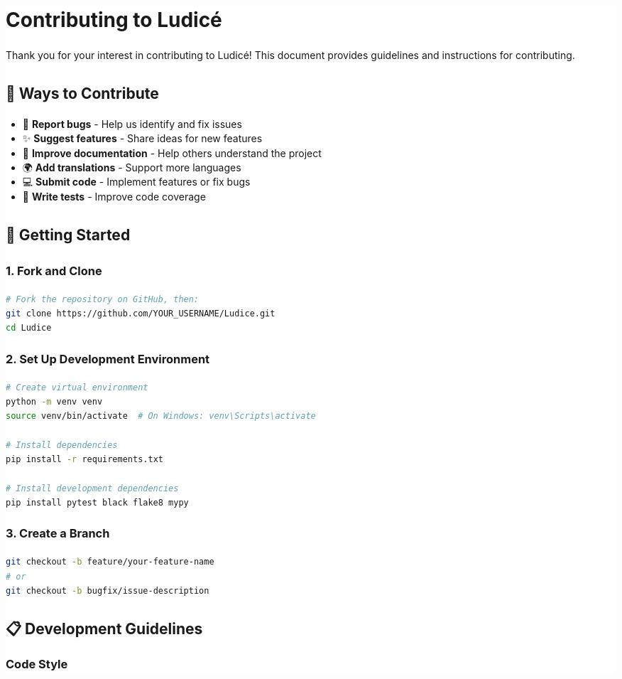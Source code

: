 # Contributing to Ludicé

Thank you for your interest in contributing to Ludicé! This document provides guidelines and instructions for contributing.

## 🎯 Ways to Contribute

- 🐛 **Report bugs** - Help us identify and fix issues
- ✨ **Suggest features** - Share ideas for new features
- 📝 **Improve documentation** - Help others understand the project
- 🌍 **Add translations** - Support more languages
- 💻 **Submit code** - Implement features or fix bugs
- 🧪 **Write tests** - Improve code coverage

## 🚀 Getting Started

### 1. Fork and Clone

```bash
# Fork the repository on GitHub, then:
git clone https://github.com/YOUR_USERNAME/Ludice.git
cd Ludice
```

### 2. Set Up Development Environment

```bash
# Create virtual environment
python -m venv venv
source venv/bin/activate  # On Windows: venv\Scripts\activate

# Install dependencies
pip install -r requirements.txt

# Install development dependencies
pip install pytest black flake8 mypy
```

### 3. Create a Branch

```bash
git checkout -b feature/your-feature-name
# or
git checkout -b bugfix/issue-description
```

## 📋 Development Guidelines

### Code Style
